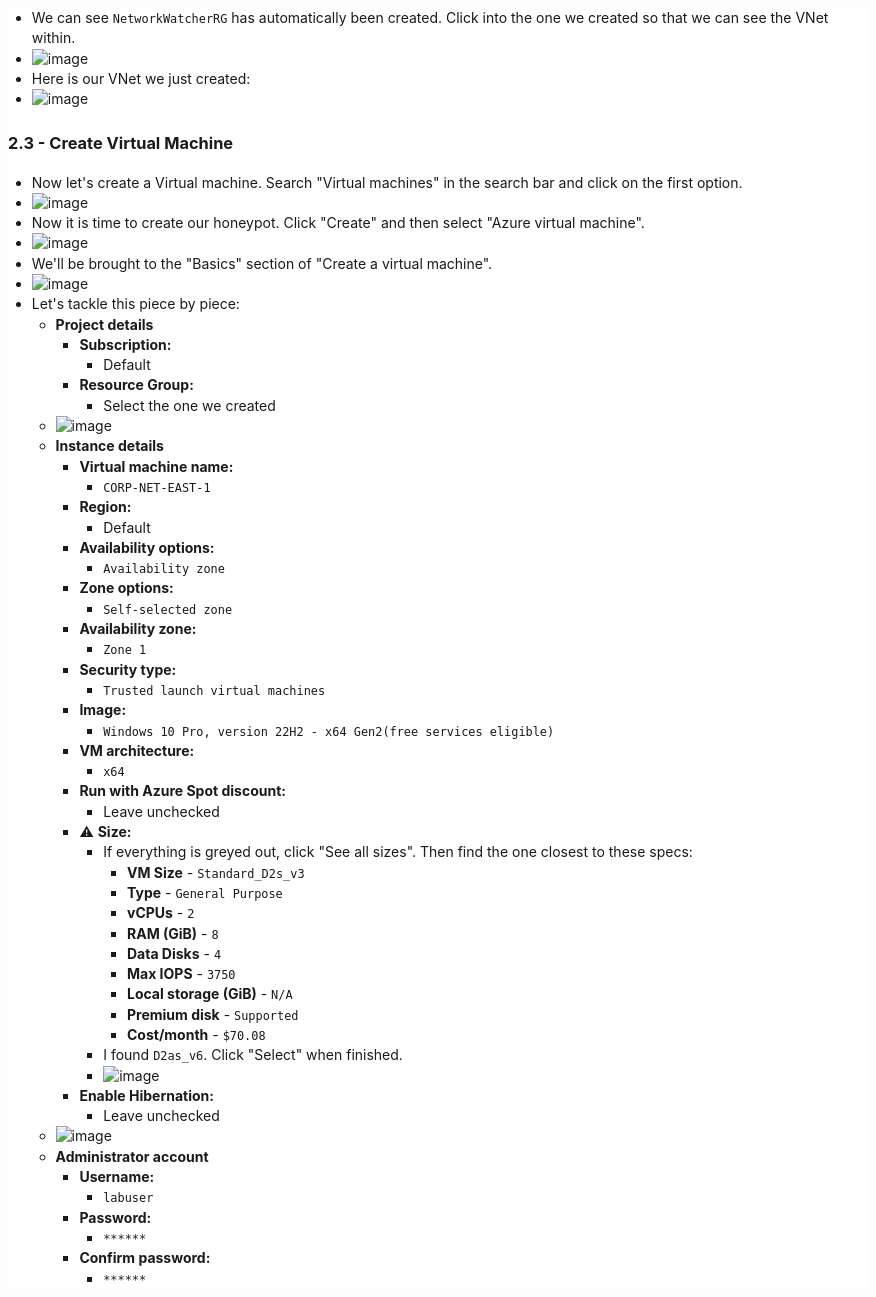 - We can see `NetworkWatcherRG` has automatically been created. Click into the one we created so that we can see the VNet within.
- ![image](https://github.com/user-attachments/assets/3a10894c-1ecc-4441-9533-67a04db85f22)
- Here is our VNet we just created:
- ![image](https://github.com/user-attachments/assets/bd9fa63b-9eb0-44e7-8bef-31e566fa3ea6)

### 2.3 - Create Virtual Machine

- Now let's create a Virtual machine. Search "Virtual machines" in the search bar and click on the first option.
- ![image](https://github.com/user-attachments/assets/4d2cdd0a-dc53-41e7-a040-135aca74e9cd)
- Now it is time to create our honeypot. Click "Create" and then select "Azure virtual machine".
- ![image](https://github.com/user-attachments/assets/670df87f-59f2-479a-a9bc-8cc457c677ff)
- We'll be brought to the "Basics" section of "Create a virtual machine".
- ![image](https://github.com/user-attachments/assets/771c9a31-3c9b-4f76-aa63-99a2c638dc40)
- Let's tackle this piece by piece:
	- **Project details**
		- **Subscription:**
			- Default
		- **Resource Group:**
			- Select the one we created
	- ![image](https://github.com/user-attachments/assets/43e40997-acaa-4651-a290-4b326f949abe)
	- **Instance details**
		- **Virtual machine name:**
			- `CORP-NET-EAST-1`
		- **Region:**
			- Default
		- **Availability options:**
			- `Availability zone`
		- **Zone options:**
			- `Self-selected zone`
		- **Availability zone:**
			- `Zone 1`
		- **Security type:**
			- `Trusted launch virtual machines`
		- **Image:**
			- `Windows 10 Pro, version 22H2 - x64 Gen2(free services eligible)`
		- **VM architecture:**
			- `x64`
		- **Run with Azure Spot discount:**
			- Leave unchecked
		- ⚠️ **Size:**
			- If everything is greyed out, click "See all sizes". Then find the one closest to these specs:
				- **VM Size** - `Standard_D2s_v3`
				- **Type** - `General Purpose`
				- **vCPUs** - `2`
				- **RAM (GiB)** - `8`
				- **Data Disks** - `4`
				- **Max IOPS** - `3750`
				- **Local storage (GiB)** - `N/A`
				- **Premium disk** - `Supported`
				- **Cost/month** - `$70.08`
			- I found `D2as_v6`. Click "Select" when finished.
			- ![image](https://github.com/user-attachments/assets/6186b95a-5dd3-4bfd-a271-e1ec8461cd28)
		- **Enable Hibernation:**
			- Leave unchecked
	- ![image](https://github.com/user-attachments/assets/95665d60-a1b1-4ab9-976b-cbc600596155)
	- **Administrator account**
		- **Username:**
			- `labuser`
		- **Password:**
			- `******`
		- **Confirm password:**
			- `******`